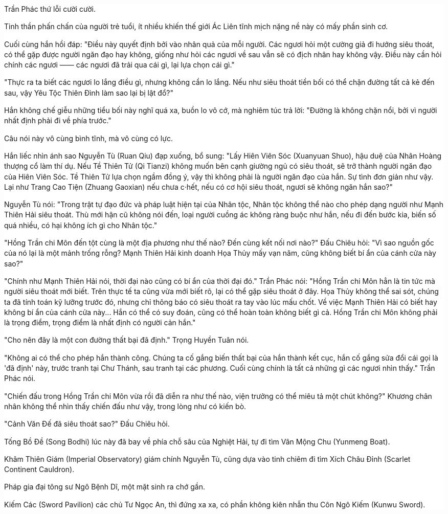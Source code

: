 Trần Phác thứ lỗi cười cười.

Tinh thần phấn chấn của người trẻ tuổi, ít nhiều khiến thế giới Ác Liên tĩnh mịch nặng nề này có mấy phần sinh cơ.

Cuối cùng hắn hồi đáp: "Điều này quyết định bởi vào nhân quả của mỗi người. Các ngươi hỏi một cường giả đi hướng siêu thoát, có thể gặp được người ngăn đạo hay không, giống như hỏi các ngươi về sau vẫn sẽ có địch nhân hay không vậy. Điều này cần hỏi chính các ngươi —— các ngươi đã trải qua cái gì, lại lựa chọn cái gì."

"Thực ra ta biết các ngươi lo lắng điều gì, nhưng không cần lo lắng. Nếu như siêu thoát tiền bối có thể chặn đường tất cả kẻ đến sau, vậy Yêu Tộc Thiên Đình làm sao lại bị lật đổ?"

Hắn không chế giễu những tiểu bối này nghĩ quá xa, buồn lo vô cớ, mà nghiêm túc trả lời: "Đường là không chặn nổi, bởi vì người nhất định phải đi về phía trước."

Câu nói này vô cùng bình tĩnh, mà vô cùng có lực.

Hắn liếc nhìn ánh sao Nguyễn Tù (Ruan Qiu) đạp xuống, bổ sung: "Lấy Hiên Viên Sóc (Xuanyuan Shuo), hậu duệ của Nhân Hoàng thượng cổ làm thí dụ. Nếu Tề Thiên Tử (Qi Tianzi) không muốn bên cạnh giường ngủ có siêu thoát, sẽ trở thành người ngăn đạo của Hiên Viên Sóc. Tề Thiên Tử lựa chọn ngầm đồng ý, vậy thì không phải là người ngăn đạo của hắn. Sự tình đơn giản như vậy. Lại như Trang Cao Tiện (Zhuang Gaoxian) nếu chưa c·hết, nếu có cơ hội siêu thoát, ngươi sẽ không ngăn hắn sao?"

Nguyễn Tù nói: "Trong trật tự đạo đức và pháp luật hiện tại của Nhân tộc, Nhân tộc không thể nào cho phép dạng người như Mạnh Thiên Hải siêu thoát. Thù mới hận cũ không nói đến, loại người cuồng ác không ràng buộc như hắn, nếu đi đến bước kia, biến số quá nhiều, có hại không ích gì cho Nhân tộc."

"Hồng Trần chi Môn đến tột cùng là một địa phương như thế nào? Đến cùng kết nối nơi nào?" Đấu Chiêu hỏi: "Vì sao nguồn gốc của nó lại là một mảnh trống rỗng? Mạnh Thiên Hải kinh doanh Họa Thủy mấy vạn năm, cũng không biết bí ẩn của cánh cửa này sao?"

"Chính như Mạnh Thiên Hải nói, thời đại nào cũng có bí ẩn của thời đại đó." Trần Phác nói: "Hồng Trần chi Môn hẳn là tin tức mà người siêu thoát mới biết. Trên thực tế ta cũng vừa mới biết rõ, lại có thể gặp siêu thoát ở đây. Họa Thủy không thể sai sót, chúng ta đã tính toán kỹ lưỡng trước đó, nhưng chỉ thông báo có siêu thoát ra tay vào lúc mấu chốt. Về việc Mạnh Thiên Hải có biết hay không bí ẩn của cánh cửa này... Hắn có thể có suy đoán, cũng có thể hoàn toàn không biết gì cả. Hồng Trần chi Môn không phải là trọng điểm, trọng điểm là nhất định có người cản hắn."

"Cho nên đây là một con đường thất bại đã định." Trọng Huyền Tuân nói.

"Không ai có thể cho phép hắn thành công. Chúng ta cố gắng biến thất bại của hắn thành kết cục, hắn cố gắng sửa đổi cái gọi là 'đã định' này, trước tranh tại Chư Thánh, sau tranh tại các phương. Cuối cùng chính là tất cả những gì các ngươi nhìn thấy." Trần Phác nói.

"Chiến đấu trong Hồng Trần chi Môn vừa rồi đã diễn ra như thế nào, viện trưởng có thể miêu tả một chút không?" Khương chân nhân không thể nhìn thấy chiến đấu như vậy, trong lòng như có kiến bò.

"Cảnh Văn Đế đã siêu thoát sao?" Đấu Chiêu hỏi.

Tống Bồ Đề (Song Bodhi) lúc này đã bay về phía chỗ sâu của Nghiệt Hải, tự đi tìm Vân Mộng Chu (Yunmeng Boat).

Khâm Thiên Giám (Imperial Observatory) giám chính Nguyễn Tù, cũng dựa vào tinh chiêm đi tìm Xích Châu Đỉnh (Scarlet Continent Cauldron).

Pháp gia đại tông sư Ngô Bệnh Dĩ, một mặt sinh ra chớ gần.

Kiếm Các (Sword Pavilion) các chủ Tư Ngọc An, thì đứng xa xa, có phần không kiên nhẫn thu Côn Ngô Kiếm (Kunwu Sword).

